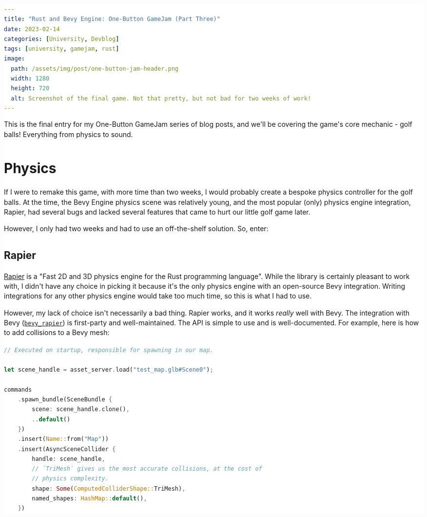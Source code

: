 ```yaml
---
title: "Rust and Bevy Engine: One-Button GameJam (Part Three)"
date: 2023-02-14
categories: [University, Devblog]
tags: [university, gamejam, rust]
image:
  path: /assets/img/post/one-button-jam-header.png
  width: 1280
  height: 720
  alt: Screenshot of the final game. Not that pretty, but not bad for two weeks of work!
---
```


This is the final entry for my One-Button GameJam series of blog posts, and we'll be covering the game's core mechanic - golf balls! Everything from physics to sound.

# Physics

If I were to remake this game, with more time than two weeks, I would probably create a bespoke physics controller for the golf balls. At the time, the Bevy Engine physics scene was relatively young, and the most popular (only) physics engine integration, Rapier, had several bugs and lacked several features that came to hurt our little golf game later.

However, I only had two weeks and had to use an off-the-shelf solution. So, enter:

## Rapier

[Rapier](https://rapier.rs/) is a "Fast 2D and 3D physics engine for the Rust programming language". While the library is certainly pleasant to work with, I didn't have any choice in picking it because it's the only physics engine with an open-source Bevy integration. Writing integrations for any other physics engine would take too much time, so this is what I had to use.

However, my lack of choice isn't necessarily a bad thing. Rapier works, and it works *really* well with Bevy. The integration with Bevy ([`bevy_rapier`](https://github.com/dimforge/bevy_rapier)) is first-party and well-maintained. The API is simple to use and is well-documented. For example, here is how to add collisions to a Bevy mesh:

```rust
// Executed on startup, responsible for spawning in our map.

let scene_handle = asset_server.load("test_map.glb#Scene0");

commands
    .spawn_bundle(SceneBundle {
        scene: scene_handle.clone(),
        ..default()
    })
    .insert(Name::from("Map"))
    .insert(AsyncSceneCollider {
        handle: scene_handle,
        // `TriMesh` gives us the most accurate collisions, at the cost of
        // physics complexity.
        shape: Some(ComputedColliderShape::TriMesh),
        named_shapes: HashMap::default(),
    })
```
